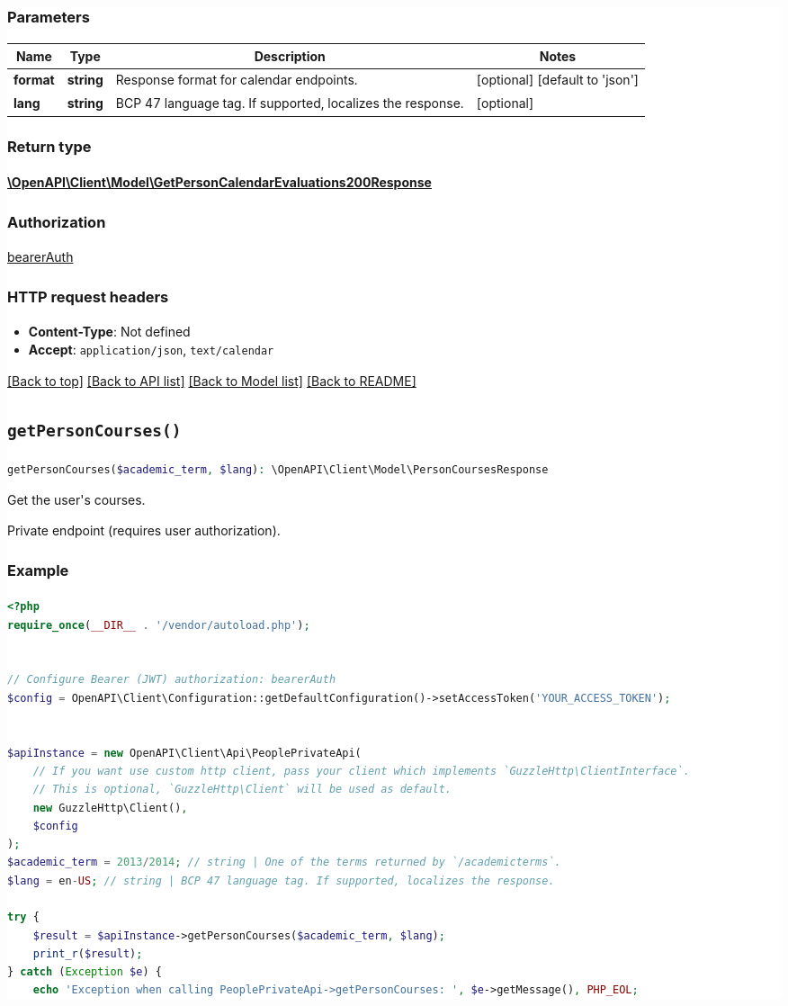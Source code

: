 ```php
```

### Parameters

| Name | Type | Description  | Notes |
| ------------- | ------------- | ------------- | ------------- |
| **format** | **string**| Response format for calendar endpoints. | [optional] [default to &#39;json&#39;] |
| **lang** | **string**| BCP 47 language tag. If supported, localizes the response. | [optional] |

### Return type

[**\OpenAPI\Client\Model\GetPersonCalendarEvaluations200Response**](../Model/GetPersonCalendarEvaluations200Response.md)

### Authorization

[bearerAuth](../../README.md#bearerAuth)

### HTTP request headers

- **Content-Type**: Not defined
- **Accept**: `application/json`, `text/calendar`

[[Back to top]](#) [[Back to API list]](../../README.md#endpoints)
[[Back to Model list]](../../README.md#models)
[[Back to README]](../../README.md)

## `getPersonCourses()`

```php
getPersonCourses($academic_term, $lang): \OpenAPI\Client\Model\PersonCoursesResponse
```

Get the user's courses.

Private endpoint (requires user authorization).

### Example

```php
<?php
require_once(__DIR__ . '/vendor/autoload.php');


// Configure Bearer (JWT) authorization: bearerAuth
$config = OpenAPI\Client\Configuration::getDefaultConfiguration()->setAccessToken('YOUR_ACCESS_TOKEN');


$apiInstance = new OpenAPI\Client\Api\PeoplePrivateApi(
    // If you want use custom http client, pass your client which implements `GuzzleHttp\ClientInterface`.
    // This is optional, `GuzzleHttp\Client` will be used as default.
    new GuzzleHttp\Client(),
    $config
);
$academic_term = 2013/2014; // string | One of the terms returned by `/academicterms`.
$lang = en-US; // string | BCP 47 language tag. If supported, localizes the response.

try {
    $result = $apiInstance->getPersonCourses($academic_term, $lang);
    print_r($result);
} catch (Exception $e) {
    echo 'Exception when calling PeoplePrivateApi->getPersonCourses: ', $e->getMessage(), PHP_EOL;
```